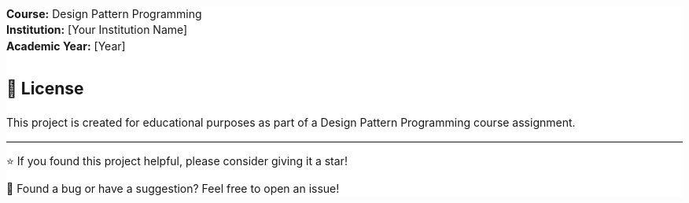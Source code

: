 **Course:** Design Pattern Programming  
**Institution:** [Your Institution Name]  
**Academic Year:** [Year]

## 📝 License

This project is created for educational purposes as part of a Design Pattern Programming course assignment.

---

⭐ If you found this project helpful, please consider giving it a star!

🐛 Found a bug or have a suggestion? Feel free to open an issue!